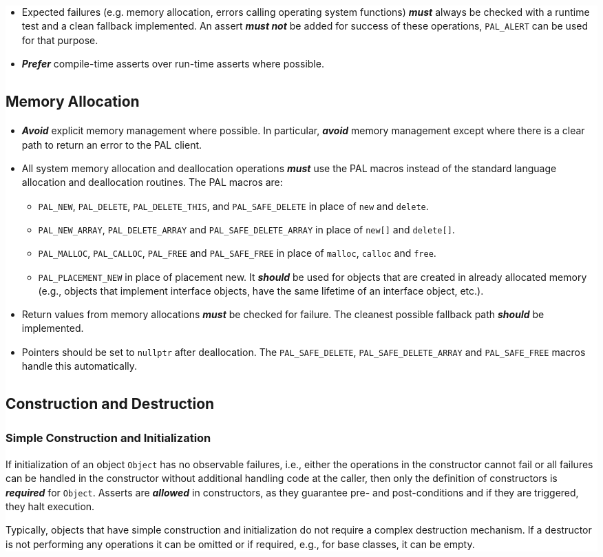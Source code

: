 -   Expected failures (e.g. memory allocation, errors calling operating
    system functions) ***must*** always be checked with a runtime test
    and a clean fallback implemented. An assert ***must not*** be
    added for success of these operations, `PAL_ALERT` can be used for
    that purpose.

-   ***Prefer*** compile-time asserts over run-time asserts where
    possible.

Memory Allocation
-----------------------------

-   ***Avoid*** explicit memory management where possible. In
    particular, ***avoid*** memory management except where there is a
    clear path to return an error to the PAL client.

-   All system memory allocation and deallocation operations ***must***
    use the PAL macros instead of the standard language allocation and
    deallocation routines. The PAL macros are:
    -   `PAL_NEW`, `PAL_DELETE`, `PAL_DELETE_THIS`, and `PAL_SAFE_DELETE`
         in place of `new` and `delete`.

    -   `PAL_NEW_ARRAY`, `PAL_DELETE_ARRAY` and `PAL_SAFE_DELETE_ARRAY`
         in place of `new[]` and `delete[]`.

    -   `PAL_MALLOC`, `PAL_CALLOC`, `PAL_FREE` and `PAL_SAFE_FREE` in
         place of `malloc`, `calloc` and `free`.

    -   `PAL_PLACEMENT_NEW` in place of placement new. It ***should*** be
        used for objects that are created in already allocated memory
        (e.g., objects that  implement interface objects, have the same
        lifetime of an interface object, etc.).

-   Return values from memory allocations ***must*** be checked for
    failure. The cleanest possible fallback path ***should*** be
    implemented.

-   Pointers should be set to `nullptr` after deallocation. The
    `PAL_SAFE_DELETE`, `PAL_SAFE_DELETE_ARRAY` and `PAL_SAFE_FREE`
    macros handle this automatically.

Construction and Destruction
-----------------------------

### Simple Construction and Initialization

If initialization of an object `Object` has no observable failures, i.e.,
either the operations in the constructor cannot fail or all failures can be
handled in the constructor without additional handling code at the caller,
then only the definition of constructors is ***required*** for `Object`. Asserts
are ***allowed*** in constructors, as they guarantee pre- and post-conditions
and if they are triggered, they halt execution.

Typically, objects that have simple construction and initialization do not
require a complex destruction mechanism. If a destructor is not performing
any operations it can be omitted or if required, e.g., for base classes, it
can be empty.
